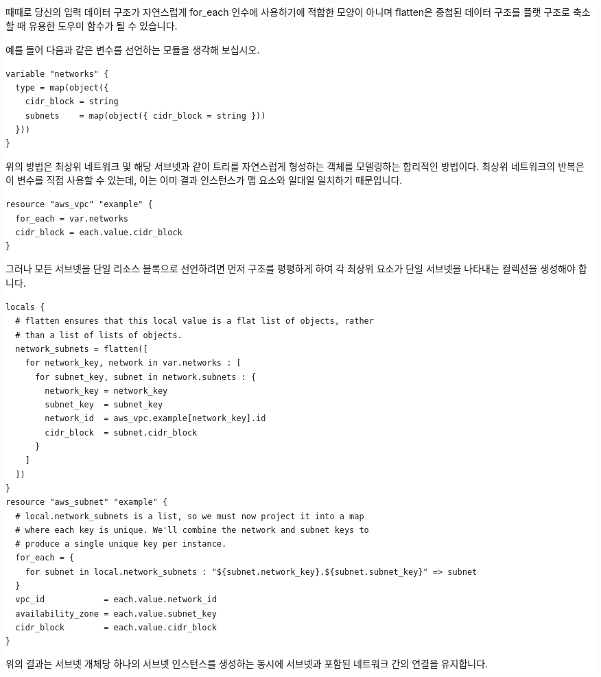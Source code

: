 때때로 당신의 입력 데이터 구조가 자연스럽게 for_each 인수에 사용하기에 적합한 모양이 아니며 flatten은 중첩된 데이터 구조를 플랫 구조로 축소할 때 유용한 도우미 함수가 될 수 있습니다.

예를 들어 다음과 같은 변수를 선언하는 모듈을 생각해 보십시오.

```
variable "networks" {
  type = map(object({
    cidr_block = string
    subnets    = map(object({ cidr_block = string }))
  }))
}
```

위의 방법은 최상위 네트워크 및 해당 서브넷과 같이 트리를 자연스럽게 형성하는 객체를 모델링하는 합리적인 방법이다. 최상위 네트워크의 반복은 이 변수를 직접 사용할 수 있는데, 이는 이미 결과 인스턴스가 맵 요소와 일대일 일치하기 때문입니다.

```
resource "aws_vpc" "example" {
  for_each = var.networks
  cidr_block = each.value.cidr_block
}
```

그러나 모든 서브넷을 단일 리소스 블록으로 선언하려면 먼저 구조를 평평하게 하여 각 최상위 요소가 단일 서브넷을 나타내는 컬렉션을 생성해야 합니다.

```
locals {
  # flatten ensures that this local value is a flat list of objects, rather
  # than a list of lists of objects.
  network_subnets = flatten([
    for network_key, network in var.networks : [
      for subnet_key, subnet in network.subnets : {
        network_key = network_key
        subnet_key  = subnet_key
        network_id  = aws_vpc.example[network_key].id
        cidr_block  = subnet.cidr_block
      }
    ]
  ])
}
resource "aws_subnet" "example" {
  # local.network_subnets is a list, so we must now project it into a map
  # where each key is unique. We'll combine the network and subnet keys to
  # produce a single unique key per instance.
  for_each = {
    for subnet in local.network_subnets : "${subnet.network_key}.${subnet.subnet_key}" => subnet
  }
  vpc_id            = each.value.network_id
  availability_zone = each.value.subnet_key
  cidr_block        = each.value.cidr_block
}
```

위의 결과는 서브넷 개체당 하나의 서브넷 인스턴스를 생성하는 동시에 서브넷과 포함된 네트워크 간의 연결을 유지합니다.
